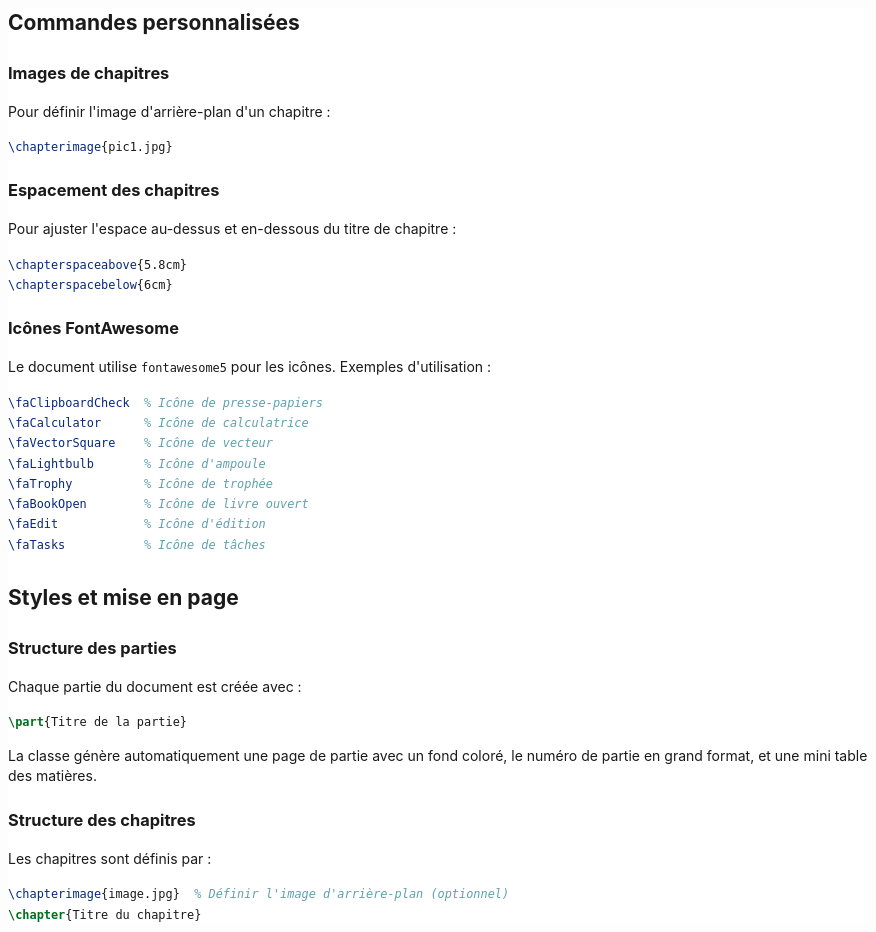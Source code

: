 ## Commandes personnalisées

### Images de chapitres

Pour définir l'image d'arrière-plan d'un chapitre :

```latex
\chapterimage{pic1.jpg}
```

### Espacement des chapitres

Pour ajuster l'espace au-dessus et en-dessous du titre de chapitre :

```latex
\chapterspaceabove{5.8cm}
\chapterspacebelow{6cm}
```

### Icônes FontAwesome

Le document utilise `fontawesome5` pour les icônes. Exemples d'utilisation :

```latex
\faClipboardCheck  % Icône de presse-papiers
\faCalculator      % Icône de calculatrice
\faVectorSquare    % Icône de vecteur
\faLightbulb       % Icône d'ampoule
\faTrophy          % Icône de trophée
\faBookOpen        % Icône de livre ouvert
\faEdit            % Icône d'édition
\faTasks           % Icône de tâches
```

## Styles et mise en page

### Structure des parties

Chaque partie du document est créée avec :

```latex
\part{Titre de la partie}
```

La classe génère automatiquement une page de partie avec un fond coloré, le numéro de partie en grand format, et une mini table des matières.

### Structure des chapitres

Les chapitres sont définis par :

```latex
\chapterimage{image.jpg}  % Définir l'image d'arrière-plan (optionnel)
\chapter{Titre du chapitre}
```
